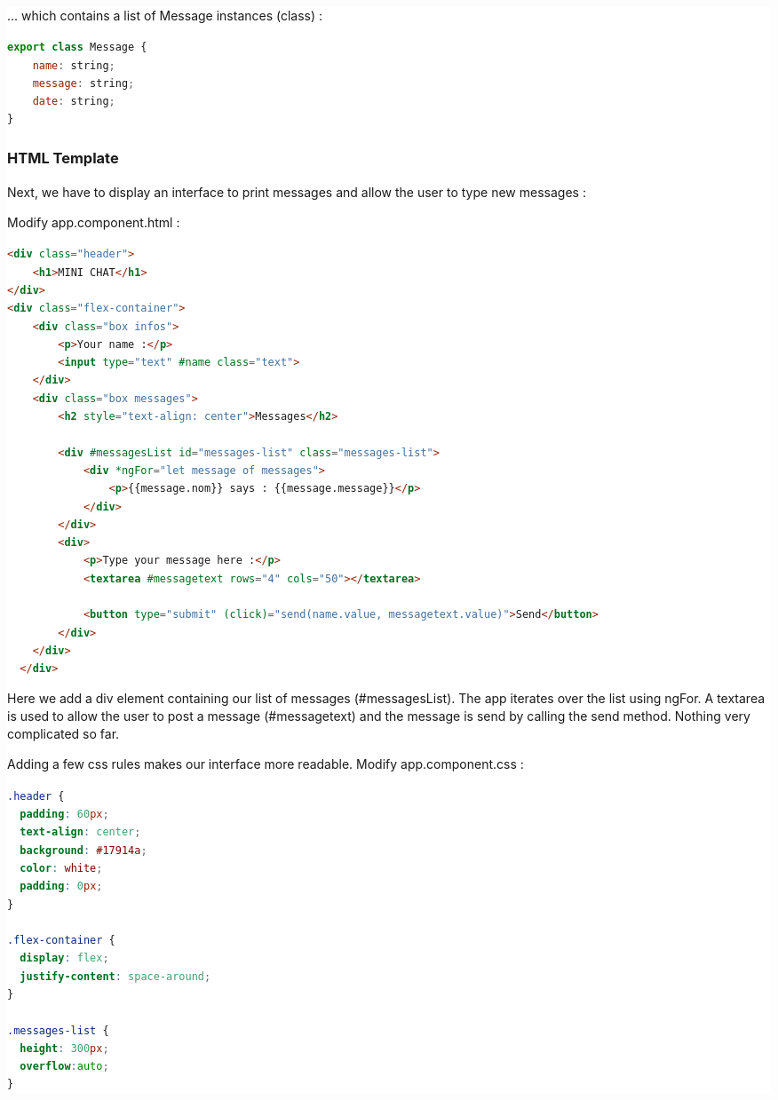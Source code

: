 ... which contains a list of Message instances (class) :
```javascript
export class Message {
    name: string;
    message: string;
    date: string;
}
```

### HTML Template

Next, we have to display an interface to print messages and allow the user to type new messages :

Modify app.component.html :

```html
<div class="header">
    <h1>MINI CHAT</h1>
</div>
<div class="flex-container">
    <div class="box infos">
        <p>Your name :</p>
        <input type="text" #name class="text">
    </div>
    <div class="box messages">
        <h2 style="text-align: center">Messages</h2>
        
        <div #messagesList id="messages-list" class="messages-list">
            <div *ngFor="let message of messages">
                <p>{{message.nom}} says : {{message.message}}</p>
            </div>
        </div>
        <div>
            <p>Type your message here :</p>
            <textarea #messagetext rows="4" cols="50"></textarea>

            <button type="submit" (click)="send(name.value, messagetext.value)">Send</button>
        </div>
    </div>
  </div> 
```

Here we add a div element containing our list of messages (#messagesList). The app iterates over the list using ngFor.
A textarea is used to allow the user to post a message (#messagetext) and the message is send by calling the send method.
Nothing very complicated so far.

Adding a few css rules makes our interface more readable. Modify app.component.css :
```css
.header {
  padding: 60px;
  text-align: center;
  background: #17914a;
  color: white;
  padding: 0px;
}

.flex-container {
  display: flex;
  justify-content: space-around;
}

.messages-list {
  height: 300px;
  overflow:auto;
}
```